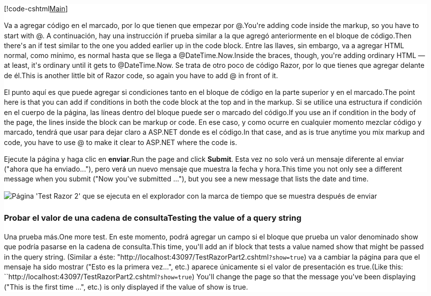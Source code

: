 [!code-cshtml[Main](intro-to-web-pages-programming/samples/sample9.cshtml)]

<span data-ttu-id="347b0-277">Va a agregar código en el marcado, por lo que tienen que empezar por @.</span><span class="sxs-lookup"><span data-stu-id="347b0-277">You're adding code inside the markup, so you have to start with @.</span></span> <span data-ttu-id="347b0-278">A continuación, hay una instrucción if prueba similar a la que agregó anteriormente en el bloque de código.</span><span class="sxs-lookup"><span data-stu-id="347b0-278">Then there's an if test similar to the one you added earlier up in the code block.</span></span> <span data-ttu-id="347b0-279">Entre las llaves, sin embargo, va a agregar HTML normal, como mínimo, es normal hasta que se llega a @DateTime.Now.</span><span class="sxs-lookup"><span data-stu-id="347b0-279">Inside the braces, though, you're adding ordinary HTML — at least, it's ordinary until it gets to @DateTime.Now.</span></span> <span data-ttu-id="347b0-280">Se trata de otro poco de código Razor, por lo que tienes que agregar delante de él.</span><span class="sxs-lookup"><span data-stu-id="347b0-280">This is another little bit of Razor code, so again you have to add @ in front of it.</span></span>

<span data-ttu-id="347b0-281">El punto aquí es que puede agregar si condiciones tanto en el bloque de código en la parte superior y en el marcado.</span><span class="sxs-lookup"><span data-stu-id="347b0-281">The point here is that you can add if conditions in both the code block at the top and in the markup.</span></span> <span data-ttu-id="347b0-282">Si se utilice una estructura if condición en el cuerpo de la página, las líneas dentro del bloque puede ser o marcado del código.</span><span class="sxs-lookup"><span data-stu-id="347b0-282">If you use an if condition in the body of the page, the lines inside the block can be markup or code.</span></span> <span data-ttu-id="347b0-283">En ese caso, y como ocurre en cualquier momento mezclar código y marcado, tendrá que usar para dejar claro a ASP.NET donde es el código.</span><span class="sxs-lookup"><span data-stu-id="347b0-283">In that case, and as is true anytime you mix markup and code, you have to use @ to make it clear to ASP.NET where the code is.</span></span>

<span data-ttu-id="347b0-284">Ejecute la página y haga clic en **enviar**.</span><span class="sxs-lookup"><span data-stu-id="347b0-284">Run the page and click **Submit**.</span></span> <span data-ttu-id="347b0-285">Esta vez no solo verá un mensaje diferente al enviar ("ahora que ha enviado..."), pero verá un nuevo mensaje que muestra la fecha y hora.</span><span class="sxs-lookup"><span data-stu-id="347b0-285">This time you not only see a different message when you submit ("Now you've submitted ..."), but you see a new message that lists the date and time.</span></span>

![Página 'Test Razor 2' que se ejecuta en el explorador con la marca de tiempo que se muestra después de enviar](intro-to-web-pages-programming/_static/image4.png)

### <a name="testing-the-value-of-a-query-string"></a><span data-ttu-id="347b0-287">Probar el valor de una cadena de consulta</span><span class="sxs-lookup"><span data-stu-id="347b0-287">Testing the value of a query string</span></span>

<span data-ttu-id="347b0-288">Una prueba más.</span><span class="sxs-lookup"><span data-stu-id="347b0-288">One more test.</span></span> <span data-ttu-id="347b0-289">En este momento, podrá agregar un campo si el bloque que prueba un valor denominado show que podría pasarse en la cadena de consulta.</span><span class="sxs-lookup"><span data-stu-id="347b0-289">This time, you'll add an if block that tests a value named show that might be passed in the query string.</span></span> <span data-ttu-id="347b0-290">(Similar a éste: "http://localhost:43097/TestRazorPart2.cshtml`?show=true`) va a cambiar la página para que el mensaje ha sido mostrar ("Esto es la primera vez...", etc.) aparece únicamente si el valor de presentación es true.</span><span class="sxs-lookup"><span data-stu-id="347b0-290">(Like this: ``http://localhost:43097/TestRazorPart2.cshtml`?show=true`) You'll change the page so that the message you've been displaying ("This is the first time ...", etc.) is only displayed if the value of show is true.</span></span>
